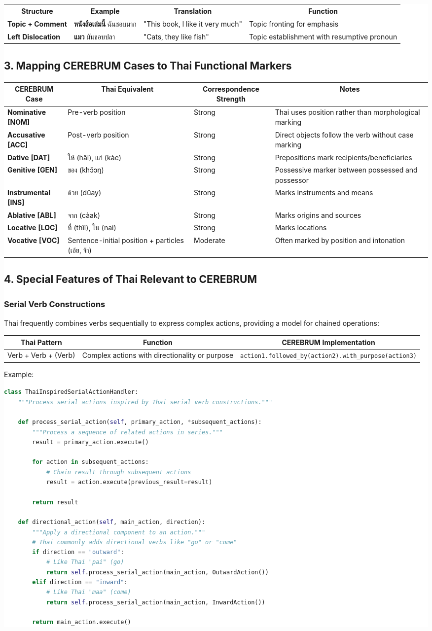 | Structure | Example | Translation | Function |
|-----------|---------|-------------|----------|
| **Topic + Comment** | **หนังสือเล่มนี้** ฉันชอบมาก | "This book, I like it very much" | Topic fronting for emphasis |
| **Left Dislocation** | **แมว** มันชอบปลา | "Cats, they like fish" | Topic establishment with resumptive pronoun |

## 3. Mapping CEREBRUM Cases to Thai Functional Markers

| CEREBRUM Case | Thai Equivalent | Correspondence Strength | Notes |
|---------------|-----------------|-------------------------|-------|
| **Nominative [NOM]** | Pre-verb position | Strong | Thai uses position rather than morphological marking |
| **Accusative [ACC]** | Post-verb position | Strong | Direct objects follow the verb without case marking |
| **Dative [DAT]** | ให้ (hâi), แก่ (kàe) | Strong | Prepositions mark recipients/beneficiaries |
| **Genitive [GEN]** | ของ (khɔ̌ɔŋ) | Strong | Possessive marker between possessed and possessor |
| **Instrumental [INS]** | ด้วย (dûay) | Strong | Marks instruments and means |
| **Ablative [ABL]** | จาก (càak) | Strong | Marks origins and sources |
| **Locative [LOC]** | ที่ (thîi), ใน (nai) | Strong | Marks locations |
| **Vocative [VOC]** | Sentence-initial position + particles (เอ้ย, จ้า) | Moderate | Often marked by position and intonation |

## 4. Special Features of Thai Relevant to CEREBRUM

### Serial Verb Constructions

Thai frequently combines verbs sequentially to express complex actions, providing a model for chained operations:

| Thai Pattern | Function | CEREBRUM Implementation |
|--------------|----------|-------------------------|
| Verb + Verb + (Verb) | Complex actions with directionality or purpose | `action1.followed_by(action2).with_purpose(action3)` |

Example:
```python
class ThaiInspiredSerialActionHandler:
    """Process serial actions inspired by Thai serial verb constructions."""
    
    def process_serial_action(self, primary_action, *subsequent_actions):
        """Process a sequence of related actions in series."""
        result = primary_action.execute()
        
        for action in subsequent_actions:
            # Chain result through subsequent actions
            result = action.execute(previous_result=result)
            
        return result
    
    def directional_action(self, main_action, direction):
        """Apply a directional component to an action."""
        # Thai commonly adds directional verbs like "go" or "come"
        if direction == "outward":
            # Like Thai "pai" (go)
            return self.process_serial_action(main_action, OutwardAction())
        elif direction == "inward":
            # Like Thai "maa" (come)
            return self.process_serial_action(main_action, InwardAction())
        
        return main_action.execute()
```
